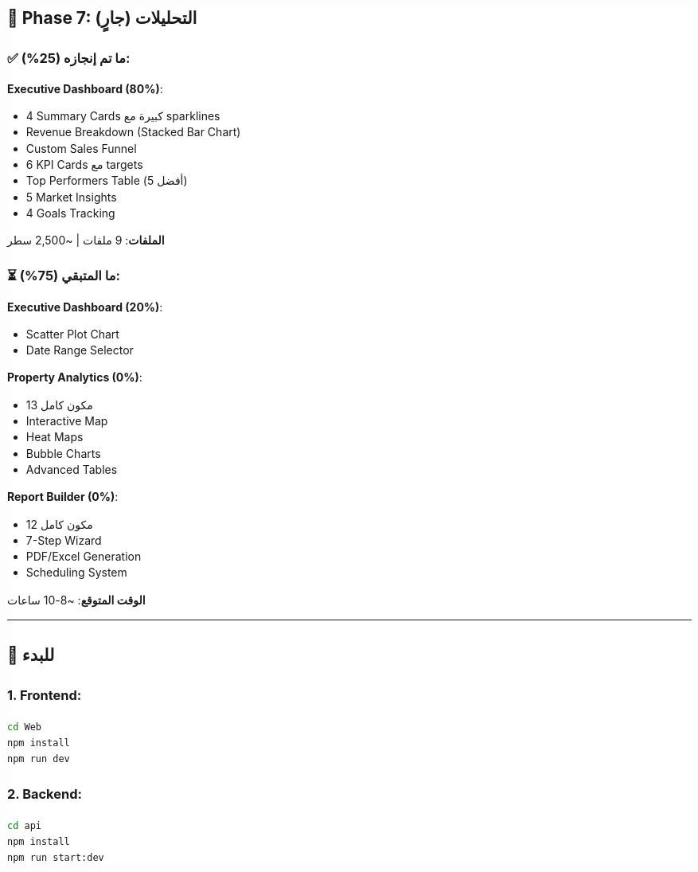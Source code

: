 
## 🎯 Phase 7: التحليلات (جارٍ)

### ✅ ما تم إنجازه (25%):

**Executive Dashboard (80%)**:
- 4 Summary Cards كبيرة مع sparklines
- Revenue Breakdown (Stacked Bar Chart)
- Custom Sales Funnel
- 6 KPI Cards مع targets
- Top Performers Table (أفضل 5)
- 5 Market Insights
- 4 Goals Tracking

**الملفات**: 9 ملفات | ~2,500 سطر

### ⏳ ما المتبقي (75%):

**Executive Dashboard (20%)**:
- Scatter Plot Chart
- Date Range Selector

**Property Analytics (0%)**:
- 13 مكون كامل
- Interactive Map
- Heat Maps
- Bubble Charts
- Advanced Tables

**Report Builder (0%)**:
- 12 مكون كامل
- 7-Step Wizard
- PDF/Excel Generation
- Scheduling System

**الوقت المتوقع**: ~8-10 ساعات

---

## 🔧 للبدء

### 1. Frontend:
```bash
cd Web
npm install
npm run dev
```

### 2. Backend:
```bash
cd api
npm install
npm run start:dev
```
